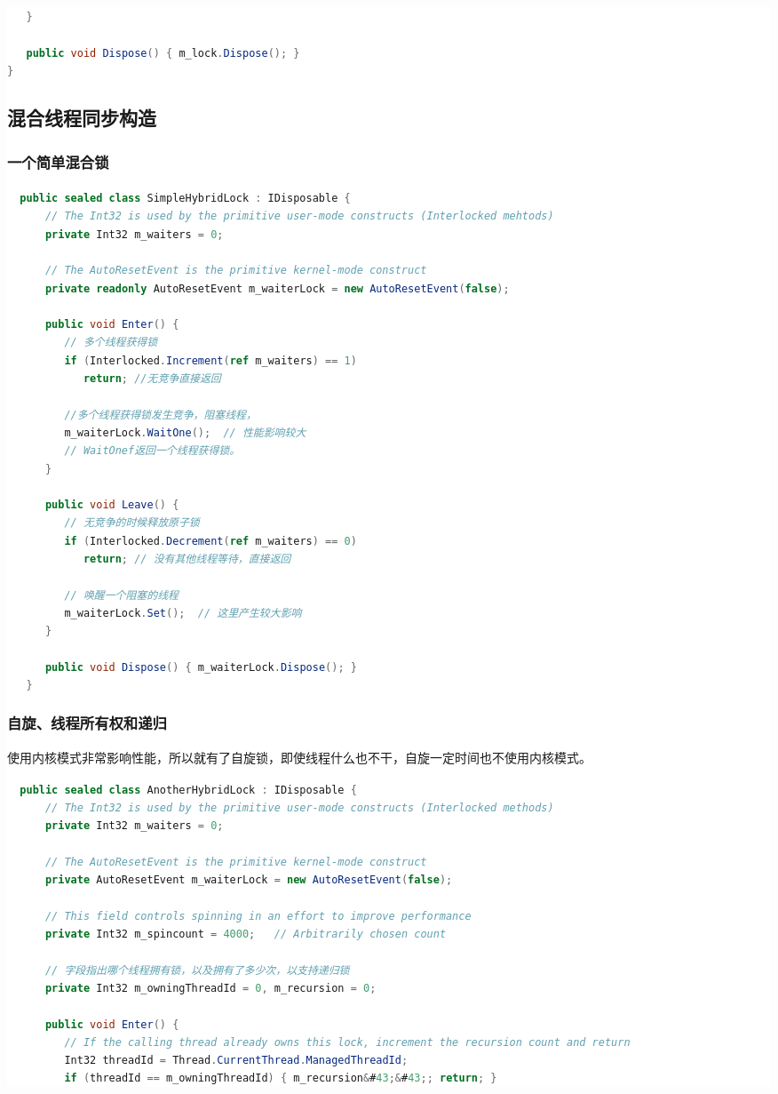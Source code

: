 ```c#
   }

   public void Dispose() { m_lock.Dispose(); }
}
```

## 混合线程同步构造

### 一个简单混合锁

```c#
  public sealed class SimpleHybridLock : IDisposable {
      // The Int32 is used by the primitive user-mode constructs (Interlocked mehtods)
      private Int32 m_waiters = 0;

      // The AutoResetEvent is the primitive kernel-mode construct
      private readonly AutoResetEvent m_waiterLock = new AutoResetEvent(false);

      public void Enter() {
         // 多个线程获得锁
         if (Interlocked.Increment(ref m_waiters) == 1)
            return; //无竞争直接返回

         //多个线程获得锁发生竞争，阻塞线程，
         m_waiterLock.WaitOne();  // 性能影响较大
         // WaitOnef返回一个线程获得锁。
      }

      public void Leave() {
         // 无竞争的时候释放原子锁
         if (Interlocked.Decrement(ref m_waiters) == 0)
            return; // 没有其他线程等待，直接返回

         // 唤醒一个阻塞的线程
         m_waiterLock.Set();  // 这里产生较大影响
      }

      public void Dispose() { m_waiterLock.Dispose(); }
   }
```

### 自旋、线程所有权和递归

使用内核模式非常影响性能，所以就有了自旋锁，即使线程什么也不干，自旋一定时间也不使用内核模式。

```c#
  public sealed class AnotherHybridLock : IDisposable {
      // The Int32 is used by the primitive user-mode constructs (Interlocked methods)
      private Int32 m_waiters = 0;

      // The AutoResetEvent is the primitive kernel-mode construct
      private AutoResetEvent m_waiterLock = new AutoResetEvent(false);

      // This field controls spinning in an effort to improve performance
      private Int32 m_spincount = 4000;   // Arbitrarily chosen count

      // 字段指出哪个线程拥有锁，以及拥有了多少次，以支持递归锁
      private Int32 m_owningThreadId = 0, m_recursion = 0;

      public void Enter() {
         // If the calling thread already owns this lock, increment the recursion count and return
         Int32 threadId = Thread.CurrentThread.ManagedThreadId;
         if (threadId == m_owningThreadId) { m_recursion&#43;&#43;; return; }

```